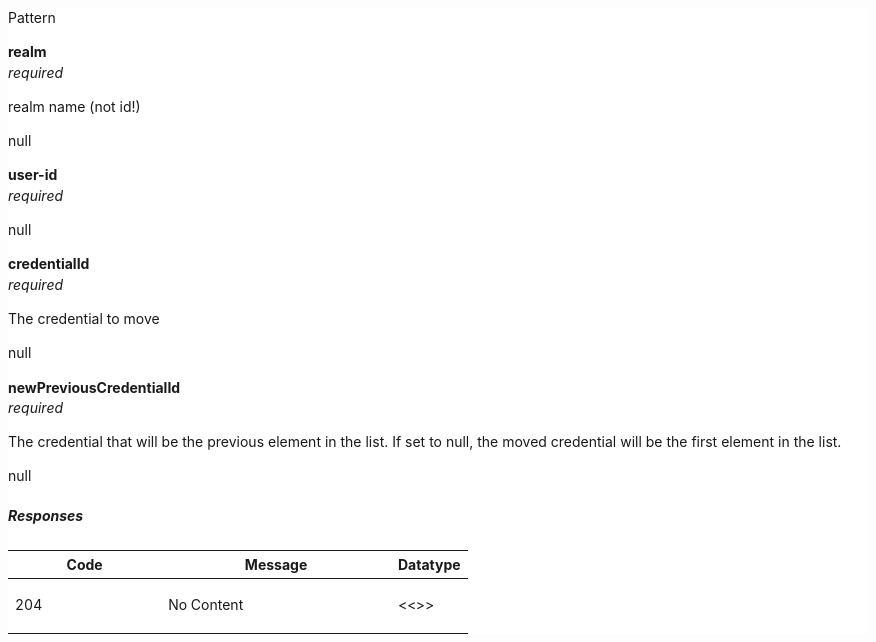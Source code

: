 <th class="tableblock halign-left valign-top">Pattern</th>
</tr>
</thead>
<tbody>
<tr>
<td class="tableblock halign-left valign-top"><p class="tableblock"><strong>realm</strong><br>
<em>required</em></p></td>
<td class="tableblock halign-left valign-top"><p class="tableblock">realm name (not id!)</p></td>
<td class="tableblock halign-left valign-top"><p class="tableblock">null</p></td>
<td class="tableblock halign-left valign-top"></td>
</tr>
<tr>
<td class="tableblock halign-left valign-top"><p class="tableblock"><strong>user-id</strong><br>
<em>required</em></p></td>
<td class="tableblock halign-left valign-top"></td>
<td class="tableblock halign-left valign-top"><p class="tableblock">null</p></td>
<td class="tableblock halign-left valign-top"></td>
</tr>
<tr>
<td class="tableblock halign-left valign-top"><p class="tableblock"><strong>credentialId</strong><br>
<em>required</em></p></td>
<td class="tableblock halign-left valign-top"><p class="tableblock">The credential to move</p></td>
<td class="tableblock halign-left valign-top"><p class="tableblock">null</p></td>
<td class="tableblock halign-left valign-top"></td>
</tr>
<tr>
<td class="tableblock halign-left valign-top"><p class="tableblock"><strong>newPreviousCredentialId</strong><br>
<em>required</em></p></td>
<td class="tableblock halign-left valign-top"><p class="tableblock">The credential that will be the previous element in the list. If set to null, the moved credential will be the first element in the list.</p></td>
<td class="tableblock halign-left valign-top"><p class="tableblock">null</p></td>
<td class="tableblock halign-left valign-top"></td>
</tr>
</tbody>
</table>
</div>
</div>
<div class="sect4">
<h5 id="_responses_326">Responses</h5>
<table class="tableblock frame-all grid-all stretch">
<colgroup>
<col style="width: 33.3333%;">
<col style="width: 50%;">
<col style="width: 16.6667%;">
</colgroup>
<thead>
<tr>
<th class="tableblock halign-left valign-top">Code</th>
<th class="tableblock halign-left valign-top">Message</th>
<th class="tableblock halign-left valign-top">Datatype</th>
</tr>
</thead>
<tbody>
<tr>
<td class="tableblock halign-left valign-top"><p class="tableblock">204</p></td>
<td class="tableblock halign-left valign-top"><p class="tableblock">No Content</p></td>
<td class="tableblock halign-left valign-top"><p class="tableblock">&lt;&lt;&gt;&gt;</p></td>
</tr>
</tbody>
</table>
</div>